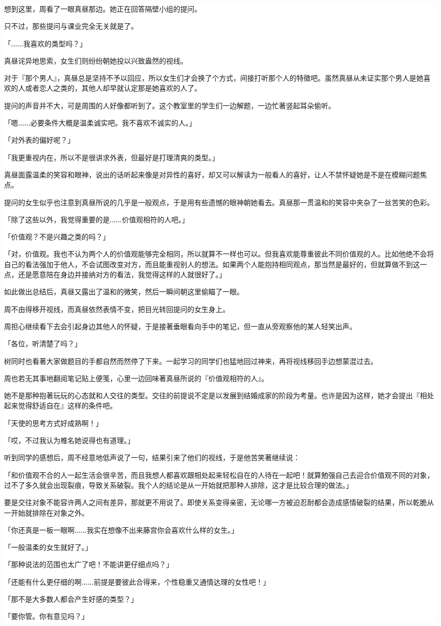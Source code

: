 想到这里，周看了一眼真昼那边。她正在回答隔壁小组的提问。

只不过，那些提问与课业完全无关就是了。

「……我喜欢的类型吗？」

真昼诧异地思索，女生们则纷纷朝她投以兴致盎然的视线。

对于『那个男人』，真昼总是坚持不予以回应，所以女生们才会换了个方式，间接打听那个人的特徵吧。虽然真昼从未证实那个男人是她喜欢的人或者恋人之类的，其他人却早就认定那是她喜欢的人了。

提问的声音并不大，可是周围的人好像都听到了。这个教室里的学生们一边解题，一边忙著竖起耳朵偷听。

「嗯……必要条件大概是温柔诚实吧。我不喜欢不诚实的人。」

「对外表的偏好呢？」

「我更重视内在，所以不是很讲求外表，但最好是打理清爽的类型。」

真昼面露温柔的笑容和眼神，说出的话听起来像是对异性的喜好，却又可以解读为一般看人的喜好，让人不禁怀疑她是不是在模糊问题焦点。

提问的女生似乎也注意到真昼所说的几乎是一般观点，于是用有些遗憾的眼神朝她看去。真昼那一贯温和的笑容中夹杂了一丝苦笑的色彩。

「除了这些以外，我觉得重要的是……价值观相符的人吧。」

「价值观？不是兴趣之类的吗？」

「对，价值观。我也不认为两个人的价值观能够完全相同，所以就算不一样也可以。但我喜欢能尊重彼此不同价值观的人。比如他绝不会将自己的看法强加于他人，不会试图改变对方，而且能重视别人的想法。如果两个人能抱持相同观点，那当然是最好的，但就算做不到这一点，还是愿意陪在身边并接纳对方的看法，我觉得这样的人就很好了。」

如此做出总结后，真昼又露出了温和的微笑，然后一瞬间朝这里偷瞄了一眼。

周不由得移开视线，而真昼依然表情不变，把目光转回提问的女生身上。

周担心继续看下去会引起身边其他人的怀疑，于是接著垂眼看向手中的笔记，但一直从旁观察他的某人轻笑出声。

「各位，听清楚了吗？」

树同时也看著大家做题目的手都自然而然停了下来。一起学习的同学们也猛地回过神来，再将视线移回手边想蒙混过去。

周也若无其事地翻阅笔记贴上便笺，心里一边回味著真昼所说的『价值观相符的人』。

她不是那种抱著玩玩的心态就和人交往的类型。交往的前提说不定是以发展到结婚成家的阶段为考量。也许是因为这样，她才会提出『相处起来觉得舒适自在』这样的条件吧。

「天使的思考方式好成熟啊！」

「哎，不过我认为椎名她说得也有道理。」

听到同学的感想后，周不经意地低声说了一句，结果引来了他们的视线，于是他苦笑著继续说：

「和价值观不合的人一起生活会很辛苦，而且我想人都喜欢跟相处起来轻松自在的人待在一起吧！就算勉强自己去迎合价值观不同的对象，过不了多久就会出现裂痕，导致关系破裂。我个人的结论是从一开始就把那种人排除，这才是比较合理的做法。」

要是交往对象不能容许两人之间有差异，那就更不用说了。即使关系变得亲密，无论哪一方被迫忍耐都会造成感情破裂的结果，所以乾脆从一开始就排除在对象之外。

「你还真是一板一眼啊……我实在想像不出来藤宫你会喜欢什么样的女生。」

「一般温柔的女生就好了。」

「那种说法的范围也太广了吧！不能讲更仔细点吗？」

「还能有什么更仔细的啊……前提是要彼此合得来，个性稳重又通情达理的女性吧！」

「那不是大多数人都会产生好感的类型？」

「要你管。你有意见吗？」
